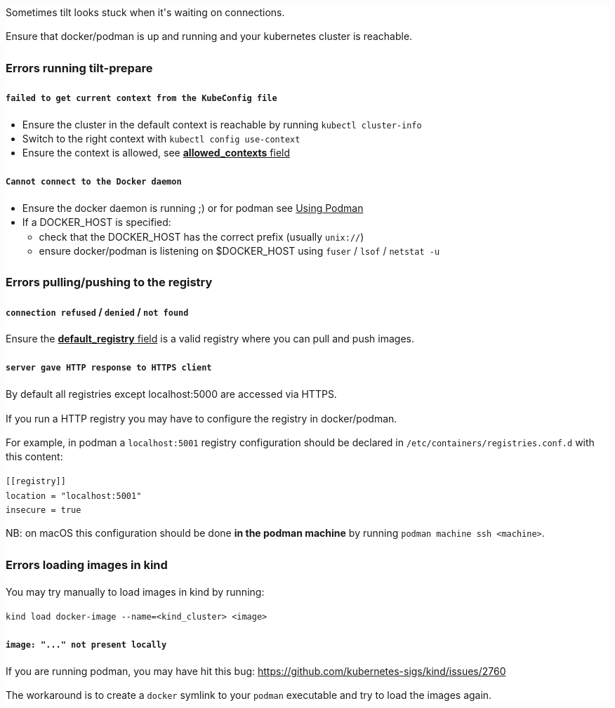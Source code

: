 Sometimes tilt looks stuck when it's waiting on connections.

Ensure that docker/podman is up and running and your kubernetes cluster is reachable.

### Errors running tilt-prepare

#### `failed to get current context from the KubeConfig file`

- Ensure the cluster in the default context is reachable by running `kubectl cluster-info`
- Switch to the right context with `kubectl config use-context`
- Ensure the context is allowed, see [**allowed_contexts** field](#tilt-settings-fields)

#### `Cannot connect to the Docker daemon`

- Ensure the docker daemon is running ;) or for podman see [Using Podman](#using-podman)
- If a DOCKER_HOST is specified:
    - check that the DOCKER_HOST has the correct prefix (usually `unix://`)
    - ensure docker/podman is listening on $DOCKER_HOST using `fuser` / `lsof` / `netstat -u`

### Errors pulling/pushing to the registry

#### `connection refused` / `denied` / `not found`

Ensure the [**default_registry** field](#tilt-settings-fields) is a valid registry where you can pull and push images.

#### `server gave HTTP response to HTTPS client`

By default all registries except localhost:5000 are accessed via HTTPS.

If you run a HTTP registry you may have to configure the registry in docker/podman.

For example, in podman a `localhost:5001` registry configuration should be declared in `/etc/containers/registries.conf.d` with this content:
````
[[registry]]
location = "localhost:5001"
insecure = true
````

NB: on macOS this configuration should be done **in the podman machine** by running `podman machine ssh <machine>`.

### Errors loading images in kind

You may try manually to load images in kind by running:
````
kind load docker-image --name=<kind_cluster> <image>
````

#### `image: "..." not present locally`

If you are running podman, you may have hit this bug: https://github.com/kubernetes-sigs/kind/issues/2760

The workaround is to create a `docker` symlink to your `podman` executable and try to load the images again.


[Lima]: https://github.com/lima-vm/lima